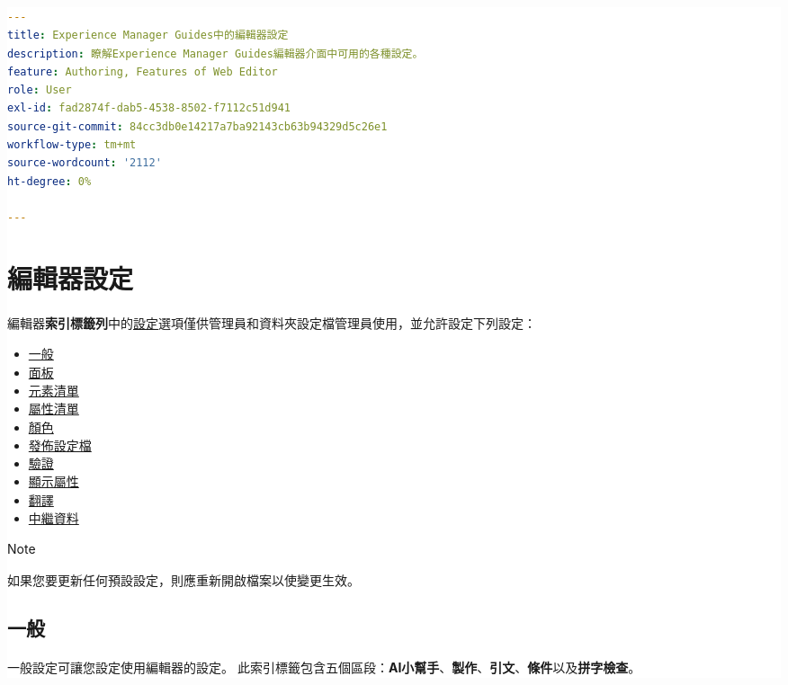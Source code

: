```yaml
---
title: Experience Manager Guides中的編輯器設定
description: 瞭解Experience Manager Guides編輯器介面中可用的各種設定。
feature: Authoring, Features of Web Editor
role: User
exl-id: fad2874f-dab5-4538-8502-f7112c51d941
source-git-commit: 84cc3db0e14217a7ba92143cb63b94329d5c26e1
workflow-type: tm+mt
source-wordcount: '2112'
ht-degree: 0%

---
```


# 編輯器設定

編輯器&#x200B;**索引標籤列**&#x200B;中的[設定](./web-editor-tab-bar.md)選項僅供管理員和資料夾設定檔管理員使用，並允許設定下列設定：

- [一般](#general)
- [面板](#panels)
- [元素清單](#elements-list)
- [屬性清單](#attributes-list)
- [顏色](#colors)
- [發佈設定檔](#publish-profiles)
- [驗證](#validation)
- [顯示屬性](#display-attributes)
- [翻譯](#translation)
- [中繼資料](#metadata)


>[!NOTE]
>
> 如果您要更新任何預設設定，則應重新開啟檔案以使變更生效。

## 一般

一般設定可讓您設定使用編輯器的設定。 此索引標籤包含五個區段：**AI小幫手**、**製作**、**引文**、**條件**&#x200B;以及&#x200B;**拼字檢查**。
